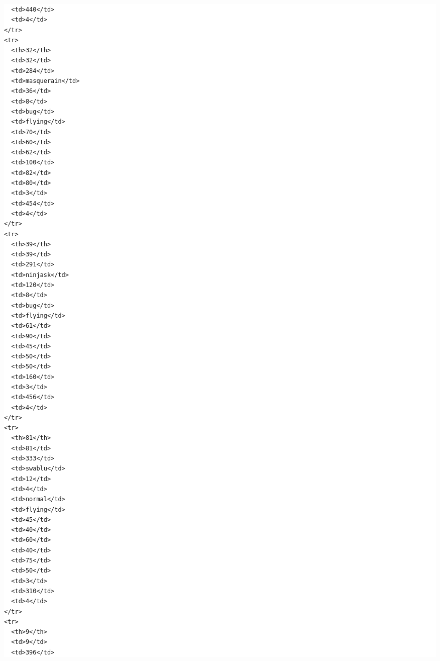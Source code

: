       <td>440</td>
      <td>4</td>
    </tr>
    <tr>
      <th>32</th>
      <td>32</td>
      <td>284</td>
      <td>masquerain</td>
      <td>36</td>
      <td>8</td>
      <td>bug</td>
      <td>flying</td>
      <td>70</td>
      <td>60</td>
      <td>62</td>
      <td>100</td>
      <td>82</td>
      <td>80</td>
      <td>3</td>
      <td>454</td>
      <td>4</td>
    </tr>
    <tr>
      <th>39</th>
      <td>39</td>
      <td>291</td>
      <td>ninjask</td>
      <td>120</td>
      <td>8</td>
      <td>bug</td>
      <td>flying</td>
      <td>61</td>
      <td>90</td>
      <td>45</td>
      <td>50</td>
      <td>50</td>
      <td>160</td>
      <td>3</td>
      <td>456</td>
      <td>4</td>
    </tr>
    <tr>
      <th>81</th>
      <td>81</td>
      <td>333</td>
      <td>swablu</td>
      <td>12</td>
      <td>4</td>
      <td>normal</td>
      <td>flying</td>
      <td>45</td>
      <td>40</td>
      <td>60</td>
      <td>40</td>
      <td>75</td>
      <td>50</td>
      <td>3</td>
      <td>310</td>
      <td>4</td>
    </tr>
    <tr>
      <th>9</th>
      <td>9</td>
      <td>396</td>